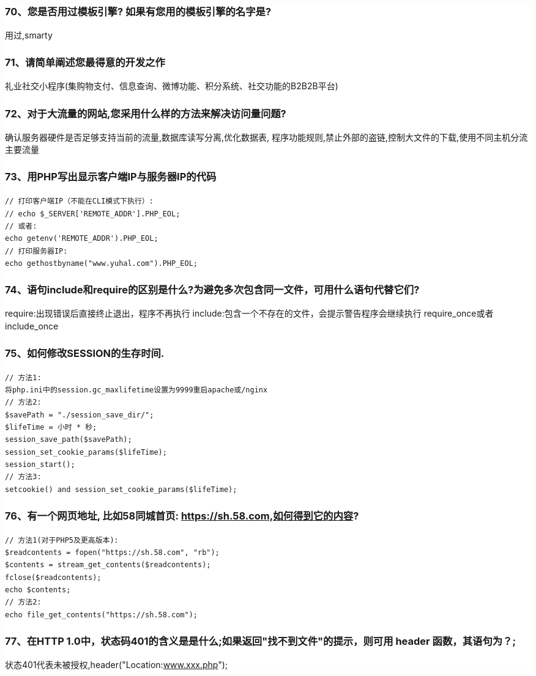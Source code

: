 ### 70、您是否用过模板引擎? 如果有您用的模板引擎的名字是?
用过,smarty

### 71、请简单阐述您最得意的开发之作
礼业社交小程序(集购物支付、信息查询、微博功能、积分系统、社交功能的B2B2B平台)

### 72、对于大流量的网站,您采用什么样的方法来解决访问量问题?
确认服务器硬件是否足够支持当前的流量,数据库读写分离,优化数据表,
程序功能规则,禁止外部的盗链,控制大文件的下载,使用不同主机分流主要流量

### 73、用PHP写出显示客户端IP与服务器IP的代码
```
// 打印客户端IP（不能在CLI模式下执行）:
// echo $_SERVER['REMOTE_ADDR'].PHP_EOL; 
// 或者: 
echo getenv('REMOTE_ADDR').PHP_EOL;
// 打印服务器IP:
echo gethostbyname("www.yuhal.com").PHP_EOL;
```

### 74、语句include和require的区别是什么?为避免多次包含同一文件，可用什么语句代替它们? 
require:出现错误后直接终止退出，程序不再执行 
include:包含一个不存在的文件，会提示警告程序会继续执行
require_once或者include_once

### 75、如何修改SESSION的生存时间.
```
// 方法1:
将php.ini中的session.gc_maxlifetime设置为9999重启apache或/nginx
// 方法2:
$savePath = "./session_save_dir/";
$lifeTime = 小时 * 秒;
session_save_path($savePath);
session_set_cookie_params($lifeTime);
session_start();
// 方法3:
setcookie() and session_set_cookie_params($lifeTime);
```
### 76、有一个网页地址, 比如58同城首页: https://sh.58.com,如何得到它的内容?
```
// 方法1(对于PHP5及更高版本):
$readcontents = fopen("https://sh.58.com", "rb");
$contents = stream_get_contents($readcontents);
fclose($readcontents);
echo $contents;
// 方法2:
echo file_get_contents("https://sh.58.com");
```
### 77、在HTTP 1.0中，状态码401的含义是是什么;如果返回"找不到文件"的提示，则可用 header 函数，其语句为？;
状态401代表未被授权,header("Location:www.xxx.php");
